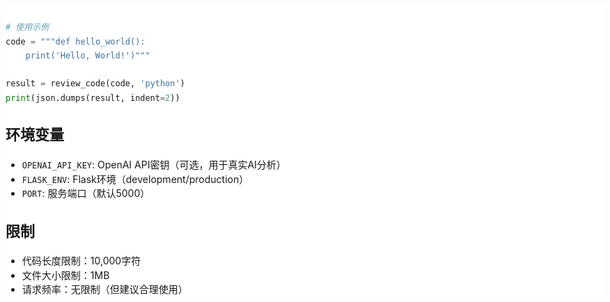```python

# 使用示例
code = """def hello_world():
    print('Hello, World!')"""

result = review_code(code, 'python')
print(json.dumps(result, indent=2))
```

## 环境变量

- `OPENAI_API_KEY`: OpenAI API密钥（可选，用于真实AI分析）
- `FLASK_ENV`: Flask环境（development/production）
- `PORT`: 服务端口（默认5000）

## 限制

- 代码长度限制：10,000字符
- 文件大小限制：1MB
- 请求频率：无限制（但建议合理使用） 